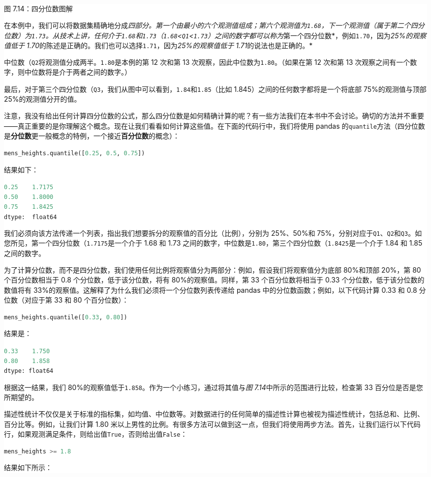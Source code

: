 图 7.14：四分位数图解

在本例中，我们可以将数据集精确地分成*四部分。第一个由最小的六个观测值组成；第六个观测值为`1.68`，下一个观测值（属于第二个四分位数）为`1.73`。从技术上讲，任何介于`1.68`和`1.73`（`1.68`<`Q1`<`1.73`）之间的数字都可以称为*第一个四分位数*，例如`1.70`，因为*25%的观察值低于 1.70*的陈述是正确的。我们也可以选择`1.71`，因为*25%的观察值低于 1.71*的说法也是正确的。*

中位数（`Q2`将观测值分成两半。`1.80`是本例的第 12 次和第 13 次观察，因此中位数为`1.80`。（如果在第 12 次和第 13 次观察之间有一个数字，则中位数将是介于两者之间的数字。）

最后，对于第三个四分位数（`Q3`，我们从图中可以看到，`1.84`和`1.85`（比如 1.845）之间的任何数字都将是一个将底部 75%的观测值与顶部 25%的观测值分开的值。

注意，我没有给出任何计算四分位数的公式，那么四分位数是如何精确计算的呢？有一些方法我们在本书中不会讨论。确切的方法并不重要——真正重要的是你理解这个概念。现在让我们看看如何计算这些值。在下面的代码行中，我们将使用 pandas 的`quantile`方法（四分位数是**分位数**更一般概念的特例，一个接近**百分位数**的概念）：

```py
mens_heights.quantile([0.25, 0.5, 0.75])
```

结果如下：

```py
0.25    1.7175
0.50    1.8000
0.75    1.8425
dtype:  float64
```

我们必须向该方法传递一个列表，指出我们想要拆分的观察值的百分比（比例），分别为 25%、50%和 75%，分别对应于`Q1`、`Q2`和`Q3`。如您所见，第一个四分位数（`1.7175`是一个介于 1.68 和 1.73 之间的数字，中位数是`1.80`，第三个四分位数（`1.8425`是一个介于 1.84 和 1.85 之间的数字。

为了计算分位数，而不是四分位数，我们使用任何比例将观察值分为两部分：例如，假设我们将观察值分为底部 80%和顶部 20%，第 80 个百分位数相当于 0.8 个分位数，低于该分位数，将有 80%的观察值。同样，第 33 个百分位数将相当于 0.33 个分位数，低于该分位数的数值将有 33%的观察值。这解释了为什么我们必须将一个分位数列表传递给 pandas 中的分位数函数；例如，以下代码计算 0.33 和 0.8 分位数（对应于第 33 和 80 个百分位数）：

```py
mens_heights.quantile([0.33, 0.80])
```

结果是：

```py
0.33    1.750
0.80    1.858
dtype: float64
```

根据这一结果，我们 80%的观察值低于`1.858`。作为一个小练习，通过将其值与*图 7.14*中所示的范围进行比较，检查第 33 百分位是否是您所期望的。

描述性统计不仅仅是关于标准的指标集，如均值、中位数等。对数据进行的任何简单的描述性计算也被视为描述性统计，包括总和、比例、百分比等。例如，让我们计算 1.80 米以上男性的比例。有很多方法可以做到这一点，但我们将使用两步方法。首先，让我们运行以下代码行，如果观测满足条件，则给出值`True`，否则给出值`False`：

```py
mens_heights >= 1.8
```

结果如下所示：
